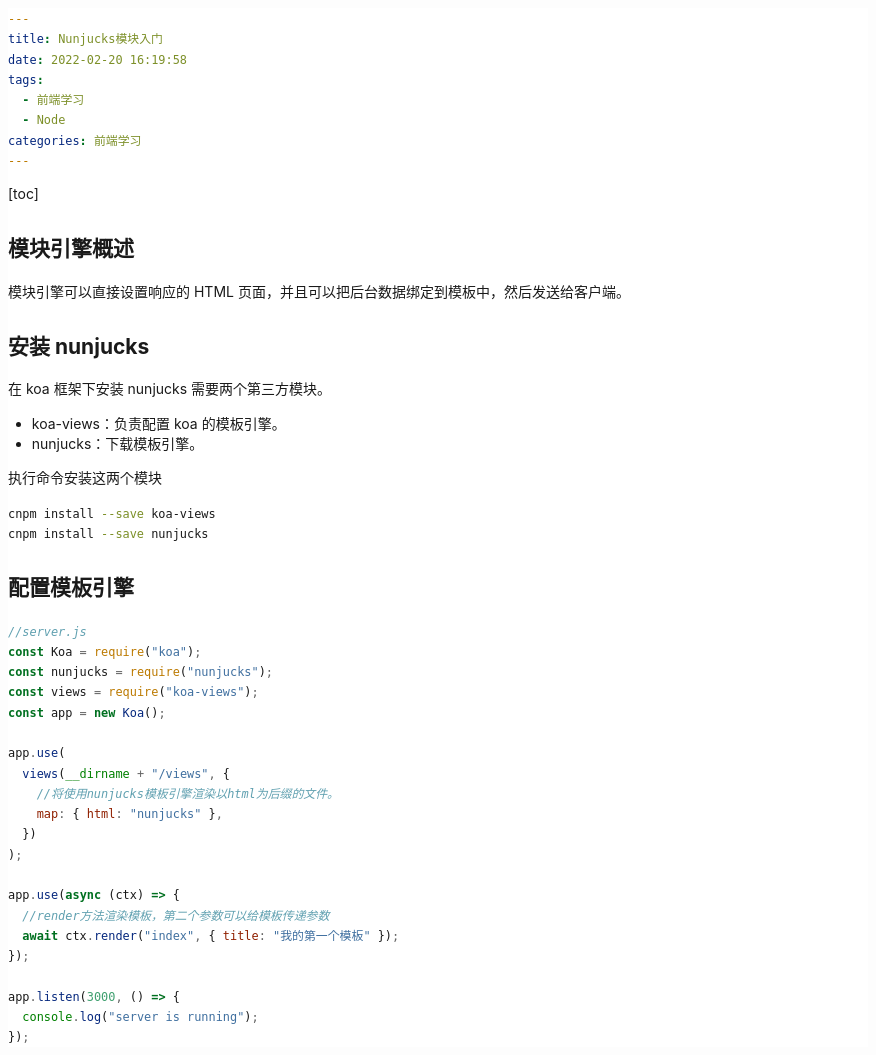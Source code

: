 ```yaml
---
title: Nunjucks模块入门
date: 2022-02-20 16:19:58
tags:
  - 前端学习
  - Node
categories: 前端学习
---
```





[toc]

## 模块引擎概述

模块引擎可以直接设置响应的 HTML 页面，并且可以把后台数据绑定到模板中，然后发送给客户端。

## 安装 nunjucks

在 koa 框架下安装 nunjucks 需要两个第三方模块。

- koa-views：负责配置 koa 的模板引擎。
- nunjucks：下载模板引擎。

执行命令安装这两个模块

```BASH
cnpm install --save koa-views
cnpm install --save nunjucks
```

## 配置模板引擎

```js
//server.js
const Koa = require("koa");
const nunjucks = require("nunjucks");
const views = require("koa-views");
const app = new Koa();

app.use(
  views(__dirname + "/views", {
    //将使用nunjucks模板引擎渲染以html为后缀的文件。
    map: { html: "nunjucks" },
  })
);

app.use(async (ctx) => {
  //render方法渲染模板，第二个参数可以给模板传递参数
  await ctx.render("index", { title: "我的第一个模板" });
});

app.listen(3000, () => {
  console.log("server is running");
});
```
